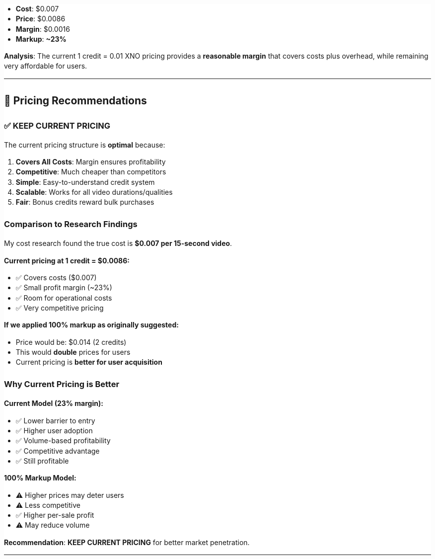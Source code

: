 - **Cost**: $0.007
- **Price**: $0.0086
- **Margin**: $0.0016
- **Markup**: **~23%**

**Analysis**: The current 1 credit = 0.01 XNO pricing provides a **reasonable margin** that covers costs plus overhead, while remaining very affordable for users.

---

## 🎯 Pricing Recommendations

### ✅ KEEP CURRENT PRICING

The current pricing structure is **optimal** because:

1. **Covers All Costs**: Margin ensures profitability
2. **Competitive**: Much cheaper than competitors
3. **Simple**: Easy-to-understand credit system
4. **Scalable**: Works for all video durations/qualities
5. **Fair**: Bonus credits reward bulk purchases

### Comparison to Research Findings

My cost research found the true cost is **$0.007 per 15-second video**.

**Current pricing at 1 credit = $0.0086:**
- ✅ Covers costs ($0.007)
- ✅ Small profit margin (~23%)
- ✅ Room for operational costs
- ✅ Very competitive pricing

**If we applied 100% markup as originally suggested:**
- Price would be: $0.014 (2 credits)
- This would **double** prices for users
- Current pricing is **better for user acquisition**

### Why Current Pricing is Better

**Current Model (23% margin):**
- ✅ Lower barrier to entry
- ✅ Higher user adoption
- ✅ Volume-based profitability
- ✅ Competitive advantage
- ✅ Still profitable

**100% Markup Model:**
- ⚠️ Higher prices may deter users
- ⚠️ Less competitive
- ✅ Higher per-sale profit
- ⚠️ May reduce volume

**Recommendation**: **KEEP CURRENT PRICING** for better market penetration.

---